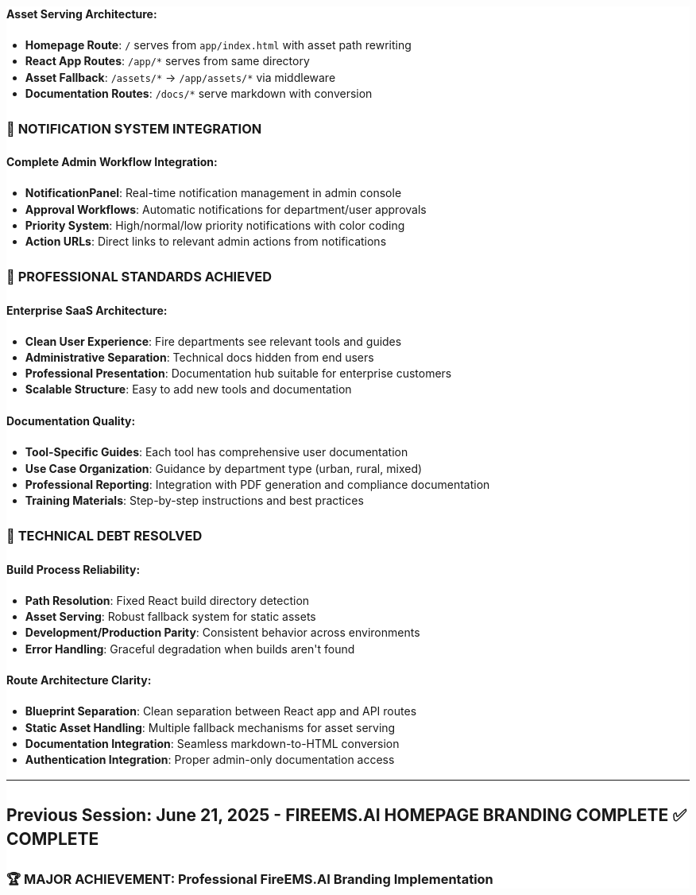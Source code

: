 #### **Asset Serving Architecture**:
- **Homepage Route**: `/` serves from `app/index.html` with asset path rewriting
- **React App Routes**: `/app/*` serves from same directory
- **Asset Fallback**: `/assets/*` → `/app/assets/*` via middleware
- **Documentation Routes**: `/docs/*` serve markdown with conversion

### 🎯 **NOTIFICATION SYSTEM INTEGRATION**

#### **Complete Admin Workflow Integration**:
- **NotificationPanel**: Real-time notification management in admin console
- **Approval Workflows**: Automatic notifications for department/user approvals
- **Priority System**: High/normal/low priority notifications with color coding
- **Action URLs**: Direct links to relevant admin actions from notifications

### 🚀 **PROFESSIONAL STANDARDS ACHIEVED**

#### **Enterprise SaaS Architecture**:
- **Clean User Experience**: Fire departments see relevant tools and guides
- **Administrative Separation**: Technical docs hidden from end users
- **Professional Presentation**: Documentation hub suitable for enterprise customers
- **Scalable Structure**: Easy to add new tools and documentation

#### **Documentation Quality**:
- **Tool-Specific Guides**: Each tool has comprehensive user documentation
- **Use Case Organization**: Guidance by department type (urban, rural, mixed)
- **Professional Reporting**: Integration with PDF generation and compliance documentation
- **Training Materials**: Step-by-step instructions and best practices

### 🔧 **TECHNICAL DEBT RESOLVED**

#### **Build Process Reliability**:
- **Path Resolution**: Fixed React build directory detection
- **Asset Serving**: Robust fallback system for static assets
- **Development/Production Parity**: Consistent behavior across environments
- **Error Handling**: Graceful degradation when builds aren't found

#### **Route Architecture Clarity**:
- **Blueprint Separation**: Clean separation between React app and API routes
- **Static Asset Handling**: Multiple fallback mechanisms for asset serving
- **Documentation Integration**: Seamless markdown-to-HTML conversion
- **Authentication Integration**: Proper admin-only documentation access

---

## Previous Session: June 21, 2025 - FIREEMS.AI HOMEPAGE BRANDING COMPLETE ✅ COMPLETE

### 🏆 **MAJOR ACHIEVEMENT: Professional FireEMS.AI Branding Implementation**
